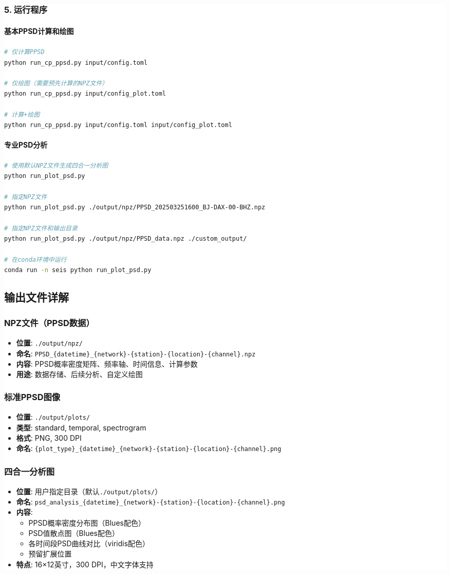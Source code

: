 ```toml
```

### 5. 运行程序

#### 基本PPSD计算和绘图
```bash
# 仅计算PPSD
python run_cp_ppsd.py input/config.toml

# 仅绘图（需要预先计算的NPZ文件）
python run_cp_ppsd.py input/config_plot.toml

# 计算+绘图
python run_cp_ppsd.py input/config.toml input/config_plot.toml
```

#### 专业PSD分析
```bash
# 使用默认NPZ文件生成四合一分析图
python run_plot_psd.py

# 指定NPZ文件
python run_plot_psd.py ./output/npz/PPSD_202503251600_BJ-DAX-00-BHZ.npz

# 指定NPZ文件和输出目录
python run_plot_psd.py ./output/npz/PPSD_data.npz ./custom_output/

# 在conda环境中运行
conda run -n seis python run_plot_psd.py
```

## 输出文件详解

### NPZ文件（PPSD数据）
- **位置**: `./output/npz/`
- **命名**: `PPSD_{datetime}_{network}-{station}-{location}-{channel}.npz`
- **内容**: PPSD概率密度矩阵、频率轴、时间信息、计算参数
- **用途**: 数据存储、后续分析、自定义绘图

### 标准PPSD图像
- **位置**: `./output/plots/`
- **类型**: standard, temporal, spectrogram
- **格式**: PNG, 300 DPI
- **命名**: `{plot_type}_{datetime}_{network}-{station}-{location}-{channel}.png`

### 四合一分析图
- **位置**: 用户指定目录（默认`./output/plots/`）
- **命名**: `psd_analysis_{datetime}_{network}-{station}-{location}-{channel}.png`
- **内容**: 
  - PPSD概率密度分布图（Blues配色）
  - PSD值散点图（Blues配色）
  - 各时间段PSD曲线对比（viridis配色）
  - 预留扩展位置
- **特点**: 16×12英寸，300 DPI，中文字体支持
